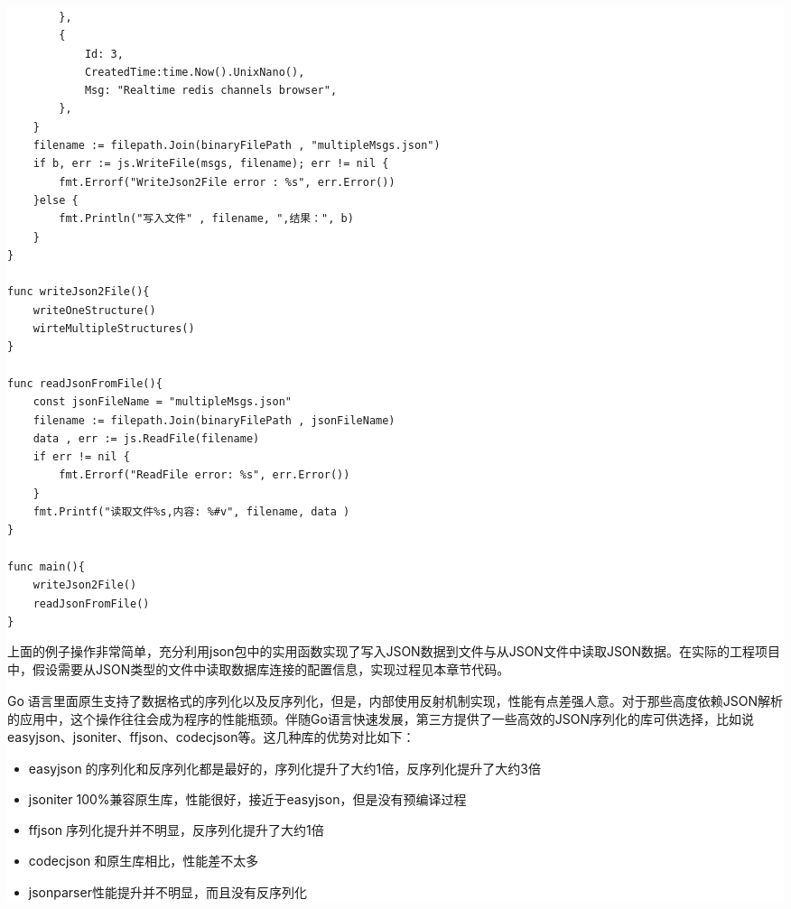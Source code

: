 ```
        },
        {
            Id: 3,
            CreatedTime:time.Now().UnixNano(),
            Msg: "Realtime redis channels browser",
        },
    }
    filename := filepath.Join(binaryFilePath , "multipleMsgs.json")
    if b, err := js.WriteFile(msgs, filename); err != nil {
        fmt.Errorf("WriteJson2File error : %s", err.Error())
    }else {
        fmt.Println("写入文件" , filename, ",结果：", b)
    }
}

func writeJson2File(){
    writeOneStructure()
    wirteMultipleStructures()
}

func readJsonFromFile(){
    const jsonFileName = "multipleMsgs.json"
    filename := filepath.Join(binaryFilePath , jsonFileName)
    data , err := js.ReadFile(filename)
    if err != nil {
        fmt.Errorf("ReadFile error: %s", err.Error())
    }
    fmt.Printf("读取文件%s,内容: %#v", filename, data )
}

func main(){
    writeJson2File()
    readJsonFromFile()
}

```

上面的例子操作非常简单，充分利用json包中的实用函数实现了写入JSON数据到文件与从JSON文件中读取JSON数据。在实际的工程项目中，假设需要从JSON类型的文件中读取数据库连接的配置信息，实现过程见本章节代码。

Go 语言里面原生支持了数据格式的序列化以及反序列化，但是，内部使用反射机制实现，性能有点差强人意。对于那些高度依赖JSON解析的应用中，这个操作往往会成为程序的性能瓶颈。伴随Go语言快速发展，第三方提供了一些高效的JSON序列化的库可供选择，比如说easyjson、jsoniter、ffjson、codecjson等。这几种库的优势对比如下：


- easyjson 的序列化和反序列化都是最好的，序列化提升了大约1倍，反序列化提升了大约3倍

- jsoniter 100%兼容原生库，性能很好，接近于easyjson，但是没有预编译过程

- ffjson 序列化提升并不明显，反序列化提升了大约1倍

- codecjson 和原生库相比，性能差不太多

- jsonparser性能提升并不明显，而且没有反序列化

